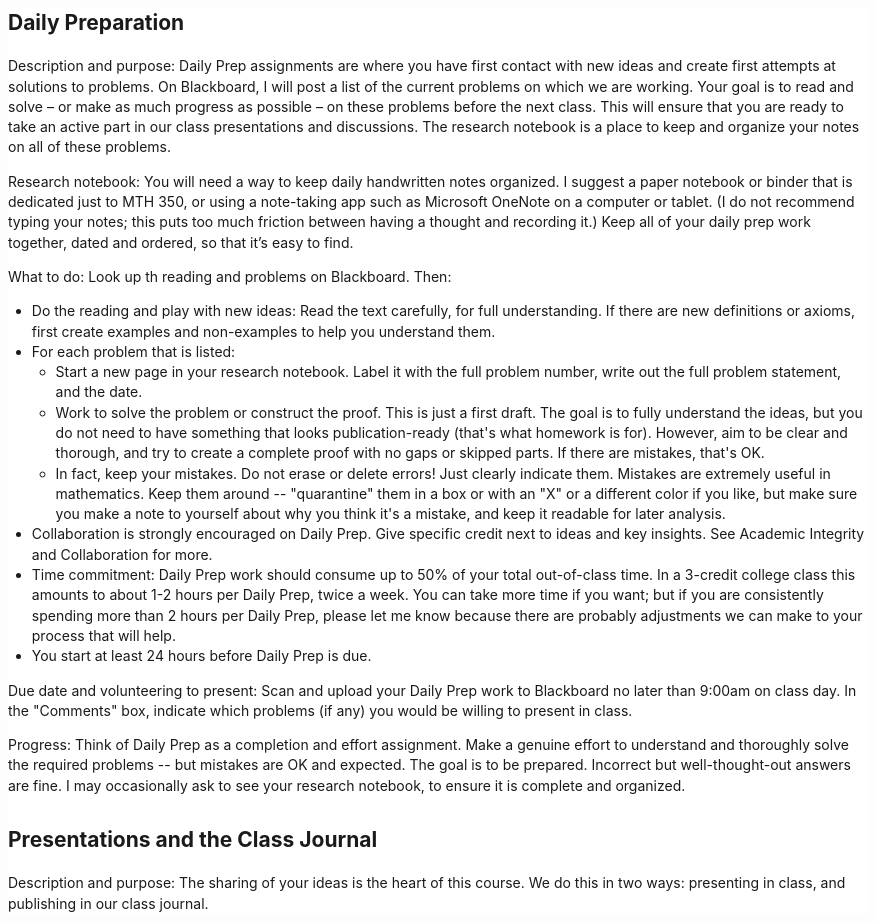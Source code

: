
## Daily Preparation 

Description and purpose: Daily Prep assignments are where you have first contact with new ideas and create first attempts at solutions to problems. On Blackboard, I will post a list of the current problems on which we are working. Your goal is to read and solve – or make as much progress as possible – on these problems before the next class. This will ensure that you are ready to take an active part in our class presentations and discussions. The research notebook is a place to keep and organize your notes on all of these problems.

Research notebook: You will need a way to keep daily handwritten notes organized. I suggest a paper notebook or binder that is dedicated just to MTH 350, or using a note-taking app such as Microsoft OneNote on a computer or tablet. (I do not recommend typing your notes; this puts too much friction between having a thought and recording it.) Keep all of your daily prep work together, dated and ordered, so that it’s easy to find.

What to do: Look up th reading and problems on Blackboard. Then: 

- Do the reading and play with new ideas: Read the text carefully, for full understanding. If there are new definitions or axioms, first create examples and non-examples to help you understand them.
- For each problem that is listed: 
    - Start a new page in your research notebook. Label it with the full problem number, write out the full problem statement, and the date. 
    - Work to solve the problem or construct the proof. This is just a first draft. The goal is to fully understand the ideas, but you do not need to have something that looks publication-ready (that's what homework is for). However, aim to be clear and thorough, and try to create a complete proof with no gaps or skipped parts. If there are mistakes, that's OK. 
    - In fact, keep your mistakes. Do not erase or delete errors! Just clearly indicate them. Mistakes are extremely useful in mathematics. Keep them around -- "quarantine" them in a box or with an "X" or a different color if you like, but make sure you make a note to yourself about why you think it's a mistake, and keep it readable for later analysis.  
- Collaboration is strongly encouraged on Daily Prep. Give specific credit next to ideas and key insights.  See Academic Integrity and Collaboration for more. 
- Time commitment: Daily Prep work should consume up to 50% of your total out-of-class time. In a 3-credit college class this amounts to about 1-2 hours per Daily Prep, twice a week. You can take more time if you want; but if you are consistently spending more than 2 hours per Daily Prep, please let me know because there are probably adjustments we can make to your process that will help. 
- You start at least 24 hours before Daily Prep is due. 

Due date and volunteering to present: Scan and upload your Daily Prep work to Blackboard no later than 9:00am on class day. In the "Comments" box, indicate which problems (if any) you would be willing to present in class. 

Progress: Think of Daily Prep as a completion and effort assignment. Make a genuine effort to understand and thoroughly solve the required problems -- but mistakes are OK and expected. The goal is to be prepared. Incorrect but well-thought-out answers are fine. I may occasionally ask to see your research notebook, to ensure it is complete and organized.


## Presentations and the Class Journal

Description and purpose: The sharing of your ideas is the heart of this course. We do this in two ways: presenting in class, and publishing in our class journal. 
